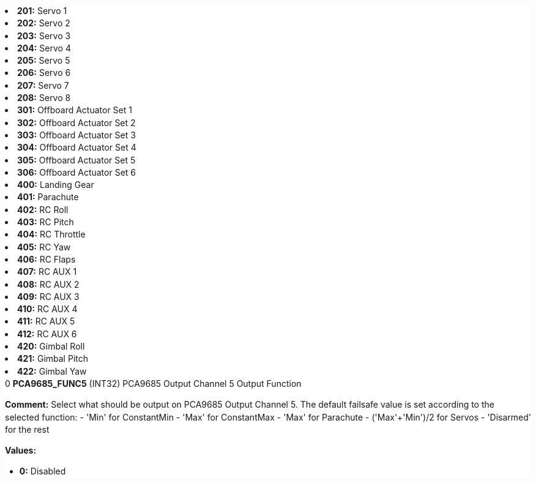 <li><strong>201:</strong> Servo 1</li> 

<li><strong>202:</strong> Servo 2</li> 

<li><strong>203:</strong> Servo 3</li> 

<li><strong>204:</strong> Servo 4</li> 

<li><strong>205:</strong> Servo 5</li> 

<li><strong>206:</strong> Servo 6</li> 

<li><strong>207:</strong> Servo 7</li> 

<li><strong>208:</strong> Servo 8</li> 

<li><strong>301:</strong> Offboard Actuator Set 1</li> 

<li><strong>302:</strong> Offboard Actuator Set 2</li> 

<li><strong>303:</strong> Offboard Actuator Set 3</li> 

<li><strong>304:</strong> Offboard Actuator Set 4</li> 

<li><strong>305:</strong> Offboard Actuator Set 5</li> 

<li><strong>306:</strong> Offboard Actuator Set 6</li> 

<li><strong>400:</strong> Landing Gear</li> 

<li><strong>401:</strong> Parachute</li> 

<li><strong>402:</strong> RC Roll</li> 

<li><strong>403:</strong> RC Pitch</li> 

<li><strong>404:</strong> RC Throttle</li> 

<li><strong>405:</strong> RC Yaw</li> 

<li><strong>406:</strong> RC Flaps</li> 

<li><strong>407:</strong> RC AUX 1</li> 

<li><strong>408:</strong> RC AUX 2</li> 

<li><strong>409:</strong> RC AUX 3</li> 

<li><strong>410:</strong> RC AUX 4</li> 

<li><strong>411:</strong> RC AUX 5</li> 

<li><strong>412:</strong> RC AUX 6</li> 

<li><strong>420:</strong> Gimbal Roll</li> 

<li><strong>421:</strong> Gimbal Pitch</li> 

<li><strong>422:</strong> Gimbal Yaw</li> 
</ul>
  </td>
 <td></td>
 <td>0</td>
 <td></td>
</tr>
<tr>
 <td><strong id="PCA9685_FUNC5">PCA9685_FUNC5</strong> (INT32)</td>
 <td>PCA9685 Output Channel 5 Output Function <p><strong>Comment:</strong> Select what should be output on PCA9685 Output Channel 5. The default failsafe value is set according to the selected function: - 'Min' for ConstantMin - 'Max' for ConstantMax - 'Max' for Parachute - ('Max'+'Min')/2 for Servos - 'Disarmed' for the rest</p> <strong>Values:</strong><ul>
<li><strong>0:</strong> Disabled</li> 
